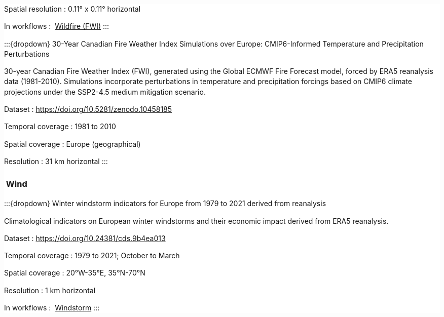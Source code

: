 Spatial resolution
: 0.11° x 0.11° horizontal

In workflows
: <img src="../../images/icon_s/icon_s_fire.png" alt="" class="hazard-icon"> [Wildfire (FWI)](../../notebooks/workflows/FIRE/02_wildfire_FWI/FWI_Risk_Description)
:::


:::{dropdown} 30-Year Canadian Fire Weather Index Simulations over Europe: CMIP6-Informed Temperature and Precipitation Perturbations

30-year Canadian Fire Weather Index (FWI), generated using the Global ECMWF Fire Forecast model, forced by ERA5 reanalysis data (1981-2010). Simulations incorporate perturbations in temperature and precipitation forcings based on CMIP6 climate projections under the SSP2-4.5 medium mitigation scenario. 

Dataset
: https://doi.org/10.5281/zenodo.10458185

Temporal coverage
: 1981 to 2010

Spatial coverage
: Europe (geographical)

Resolution
: 31 km horizontal
:::


### <img src="../../images/icon_s/icon_s_wind.png" alt="" class="hazard-icon"> Wind

:::{dropdown} Winter windstorm indicators for Europe from 1979 to 2021 derived from reanalysis

Climatological indicators on European winter windstorms and their economic impact derived from ERA5 reanalysis.

Dataset
: https://doi.org/10.24381/cds.9b4ea013

Temporal coverage
: 1979 to 2021; October to March

Spatial coverage
: 20°W-35°E, 35°N-70°N

Resolution
: 1 km horizontal

In workflows
: <img src="../../images/icon_s/icon_s_wind.png" alt="" class="hazard-icon"> [Windstorm](../../notebooks/workflows/STORMS/01_windstorm/Risk_workflow_description_STORMS)
:::
